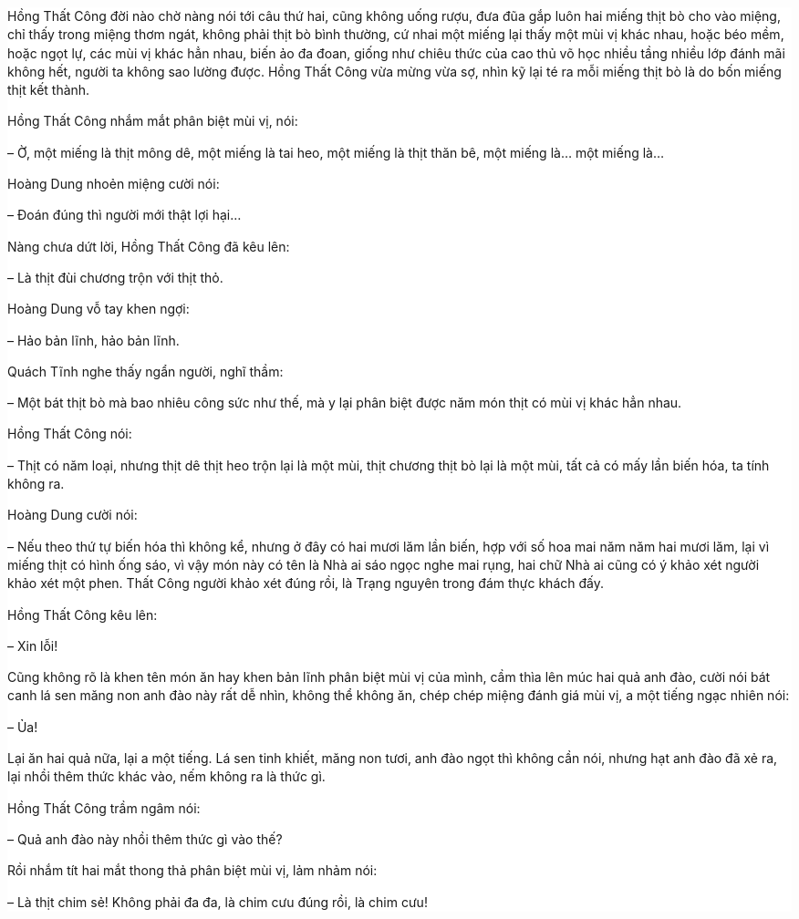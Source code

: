 Hồng Thất Công đời nào chờ nàng nói tới câu thứ hai, cũng không uống rượu, đưa đũa gắp luôn hai miếng thịt bò cho vào miệng, chỉ thấy trong miệng thơm ngát, không phải thịt bò bình thường, cứ nhai một miếng lại thấy một mùi vị khác nhau, hoặc béo mềm, hoặc ngọt lự, các mùi vị khác hẳn nhau, biến ảo đa đoan, giống như chiêu thức của cao thủ võ học nhiều tầng nhiều lớp đánh mãi không hết, người ta không sao lường được. Hồng Thất Công vừa mừng vừa sợ, nhìn kỹ lại té ra mỗi miếng thịt bò là do bốn miếng thịt kết thành.

Hồng Thất Công nhắm mắt phân biệt mùi vị, nói:

– Ờ, một miếng là thịt mông dê, một miếng là tai heo, một miếng là thịt thăn bê, một miếng là… một miếng là…

Hoàng Dung nhoẻn miệng cười nói:

– Ðoán đúng thì người mới thật lợi hại…

Nàng chưa dứt lời, Hồng Thất Công đã kêu lên:

– Là thịt đùi chương trộn với thịt thỏ.

Hoàng Dung vỗ tay khen ngợi:

– Hảo bản lĩnh, hảo bản lĩnh.

Quách Tĩnh nghe thấy ngẩn người, nghĩ thầm:

– Một bát thịt bò mà bao nhiêu công sức như thế, mà y lại phân biệt được năm món thịt có mùi vị khác hẳn nhau.

Hồng Thất Công nói:

– Thịt có năm loại, nhưng thịt dê thịt heo trộn lại là một mùi, thịt chương thịt bò lại là một mùi, tất cả có mấy lần biến hóa, ta tính không ra.

Hoàng Dung cười nói:

– Nếu theo thứ tự biến hóa thì không kể, nhưng ở đây có hai mươi lăm lần biến, hợp với số hoa mai năm năm hai mươi lăm, lại vì miếng thịt có hình ống sáo, vì vậy món này có tên là Nhà ai sáo ngọc nghe mai rụng, hai chữ Nhà ai cũng có ý khảo xét người khảo xét một phen. Thất Công người khảo xét đúng rồi, là Trạng nguyên trong đám thực khách đấy.

Hồng Thất Công kêu lên:

– Xin lỗi!

Cũng không rõ là khen tên món ăn hay khen bản lĩnh phân biệt mùi vị của mình, cầm thìa lên múc hai quả anh đào, cười nói bát canh lá sen măng non anh đào này rất dễ nhìn, không thể không ăn, chép chép miệng đánh giá mùi vị, a một tiếng ngạc nhiên nói:

– Ủa!

Lại ăn hai quả nữa, lại a một tiếng. Lá sen tinh khiết, măng non tươi, anh đào ngọt thì không cần nói, nhưng hạt anh đào đã xẻ ra, lại nhồi thêm thức khác vào, nếm không ra là thức gì.

Hồng Thất Công trầm ngâm nói:

– Quả anh đào này nhồi thêm thức gì vào thế?

Rồi nhắm tít hai mắt thong thả phân biệt mùi vị, lảm nhảm nói:

– Là thịt chim sẻ! Không phải đa đa, là chim cưu đúng rồi, là chim cưu!
